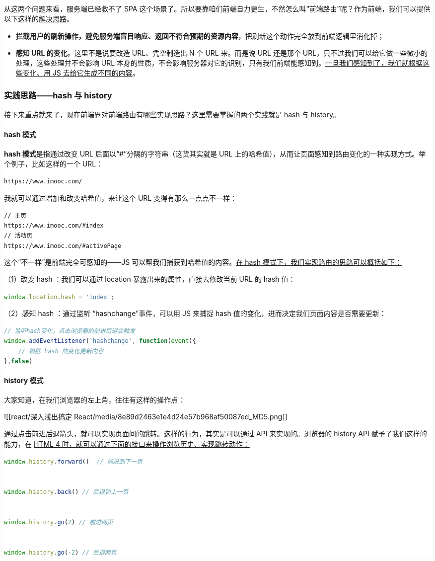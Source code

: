从这两个问题来看，服务端已经救不了 SPA 这个场景了。所以要靠咱们前端自力更生，不然怎么叫“前端路由”呢？作为前端，我们可以提供以下这样的<u>解决思路</u>。

* **拦截用户的刷新操作，避免服务端盲目响应、返回不符合预期的资源内容**，把刷新这个动作完全放到前端逻辑里消化掉；

* **感知 URL 的变化**。这里不是说要改造 URL、凭空制造出 N 个 URL 来。而是说 URL 还是那个 URL，只不过我们可以给它做一些微小的处理，这些处理并不会影响 URL 本身的性质，不会影响服务器对它的识别，只有我们前端能感知到。<u>一旦我们感知到了，我们就根据这些变化、用 JS 去给它生成不同的内容</u>。

### 实践思路——hash 与 history

接下来重点就来了，现在前端界对前端路由有哪些<u>实现思路</u>？这里需要掌握的两个实践就是 hash 与 history。

#### hash 模式

**hash 模式**是指通过改变 URL 后面以“#”分隔的字符串（这货其实就是 URL 上的哈希值），从而让页面感知到路由变化的一种实现方式。举个例子，比如这样的一个 URL：

    https://www.imooc.com/

我就可以通过增加和改变哈希值，来让这个 URL 变得有那么一点点不一样：

    // 主页
    https://www.imooc.com/#index
    // 活动页
    https://www.imooc.com/#activePage

这个“不一样”是前端完全可感知的——JS 可以帮我们捕获到哈希值的内容。<u>在 hash 模式下，我们实现路由的思路可以概括如下：</u>

（1）改变 hash ：我们可以通过 location 暴露出来的属性，直接去修改当前 URL 的 hash 值：

```jsx
window.location.hash = 'index';
```

（2）感知 hash ：通过监听 “hashchange”事件，可以用 JS 来捕捉 hash 值的变化，进而决定我们页面内容是否需要更新：

```jsx
// 监听hash变化，点击浏览器的前进后退会触发
window.addEventListener('hashchange', function(event){ 
    // 根据 hash 的变化更新内容
},false)
```

#### history 模式

大家知道，在我们浏览器的左上角，往往有这样的操作点：

![[react/深入浅出搞定 React/media/8e89d2463e1e4d24e57b968af50087ed_MD5.png]]

通过点击前进后退箭头，就可以实现页面间的跳转。这样的行为，其实是可以通过 API 来实现的。浏览器的 history API 赋予了我们这样的能力，在 <u>HTML 4 时，就可以通过下面的接口来操作浏览历史、实现跳转动作：</u>

```jsx
window.history.forward()  // 前进到下一页


window.history.back() // 后退到上一页


window.history.go(2) // 前进两页


window.history.go(-2) // 后退两页
```

